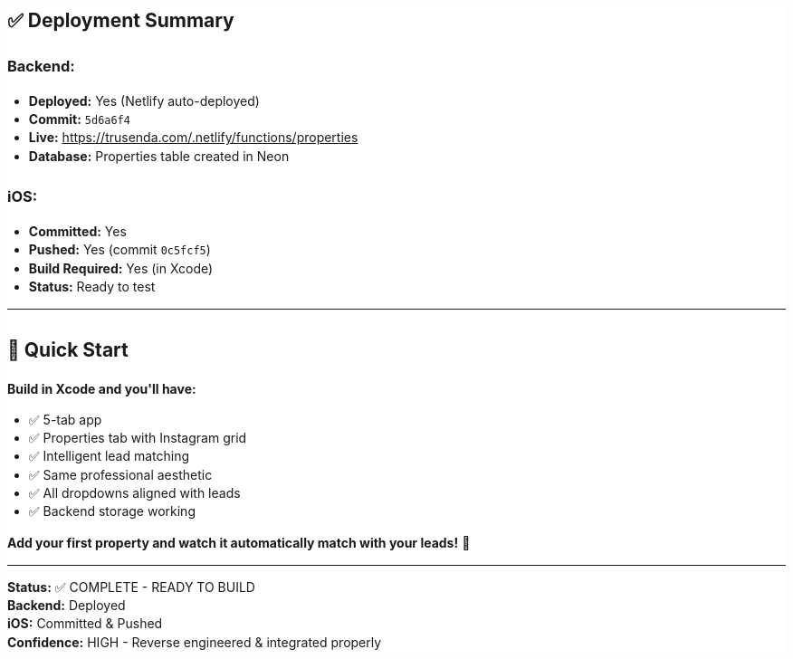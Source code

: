 
## ✅ Deployment Summary

### Backend:
- **Deployed:** Yes (Netlify auto-deployed)
- **Commit:** `5d6a6f4`
- **Live:** https://trusenda.com/.netlify/functions/properties
- **Database:** Properties table created in Neon

### iOS:
- **Committed:** Yes
- **Pushed:** Yes (commit `0c5fcf5`)
- **Build Required:** Yes (in Xcode)
- **Status:** Ready to test

---

## 🎯 Quick Start

**Build in Xcode and you'll have:**
- ✅ 5-tab app
- ✅ Properties tab with Instagram grid
- ✅ Intelligent lead matching
- ✅ Same professional aesthetic
- ✅ All dropdowns aligned with leads
- ✅ Backend storage working

**Add your first property and watch it automatically match with your leads!** 🚀

---

**Status:** ✅ COMPLETE - READY TO BUILD  
**Backend:** Deployed  
**iOS:** Committed & Pushed  
**Confidence:** HIGH - Reverse engineered & integrated properly


